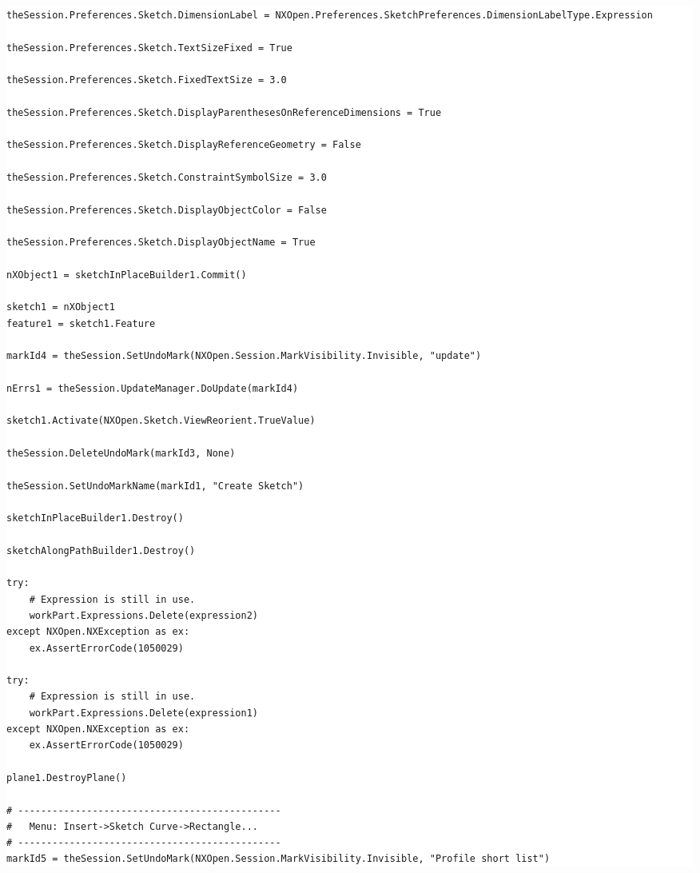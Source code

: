     theSession.Preferences.Sketch.DimensionLabel = NXOpen.Preferences.SketchPreferences.DimensionLabelType.Expression
    
    theSession.Preferences.Sketch.TextSizeFixed = True
    
    theSession.Preferences.Sketch.FixedTextSize = 3.0
    
    theSession.Preferences.Sketch.DisplayParenthesesOnReferenceDimensions = True
    
    theSession.Preferences.Sketch.DisplayReferenceGeometry = False
    
    theSession.Preferences.Sketch.ConstraintSymbolSize = 3.0
    
    theSession.Preferences.Sketch.DisplayObjectColor = False
    
    theSession.Preferences.Sketch.DisplayObjectName = True
    
    nXObject1 = sketchInPlaceBuilder1.Commit()
    
    sketch1 = nXObject1
    feature1 = sketch1.Feature
    
    markId4 = theSession.SetUndoMark(NXOpen.Session.MarkVisibility.Invisible, "update")
    
    nErrs1 = theSession.UpdateManager.DoUpdate(markId4)
    
    sketch1.Activate(NXOpen.Sketch.ViewReorient.TrueValue)
    
    theSession.DeleteUndoMark(markId3, None)
    
    theSession.SetUndoMarkName(markId1, "Create Sketch")
    
    sketchInPlaceBuilder1.Destroy()
    
    sketchAlongPathBuilder1.Destroy()
    
    try:
        # Expression is still in use.
        workPart.Expressions.Delete(expression2)
    except NXOpen.NXException as ex:
        ex.AssertErrorCode(1050029)
        
    try:
        # Expression is still in use.
        workPart.Expressions.Delete(expression1)
    except NXOpen.NXException as ex:
        ex.AssertErrorCode(1050029)
        
    plane1.DestroyPlane()
    
    # ----------------------------------------------
    #   Menu: Insert->Sketch Curve->Rectangle...
    # ----------------------------------------------
    markId5 = theSession.SetUndoMark(NXOpen.Session.MarkVisibility.Invisible, "Profile short list")
    